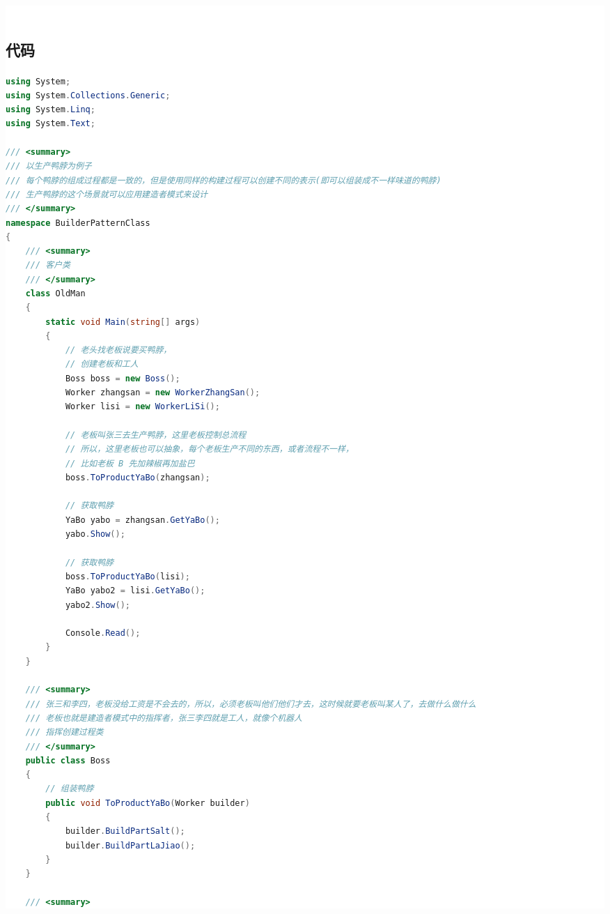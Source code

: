 ​		

## 代码

~~~c#
using System;
using System.Collections.Generic;
using System.Linq;
using System.Text;

/// <summary>
/// 以生产鸭脖为例子
/// 每个鸭脖的组成过程都是一致的，但是使用同样的构建过程可以创建不同的表示(即可以组装成不一样味道的鸭脖)
/// 生产鸭脖的这个场景就可以应用建造者模式来设计
/// </summary>
namespace BuilderPatternClass
{
    /// <summary>
    /// 客户类
    /// </summary>
    class OldMan
    {
        static void Main(string[] args)
        {
            // 老头找老板说要买鸭脖，
            // 创建老板和工人
            Boss boss = new Boss();
            Worker zhangsan = new WorkerZhangSan();
            Worker lisi = new WorkerLiSi();

            // 老板叫张三去生产鸭脖，这里老板控制总流程
            // 所以，这里老板也可以抽象，每个老板生产不同的东西，或者流程不一样，
            // 比如老板 B 先加辣椒再加盐巴
            boss.ToProductYaBo(zhangsan);

            // 获取鸭脖
            YaBo yabo = zhangsan.GetYaBo();
            yabo.Show();

            // 获取鸭脖
            boss.ToProductYaBo(lisi);
            YaBo yabo2 = lisi.GetYaBo();
            yabo2.Show();

            Console.Read();
        }
    }

    /// <summary>
    /// 张三和李四，老板没给工资是不会去的，所以，必须老板叫他们他们才去，这时候就要老板叫某人了，去做什么做什么
    /// 老板也就是建造者模式中的指挥者，张三李四就是工人，就像个机器人
    /// 指挥创建过程类
    /// </summary>
    public class Boss
    {
        // 组装鸭脖
        public void ToProductYaBo(Worker builder)
        {
            builder.BuildPartSalt();
            builder.BuildPartLaJiao();
        }
    }

    /// <summary>
~~~
